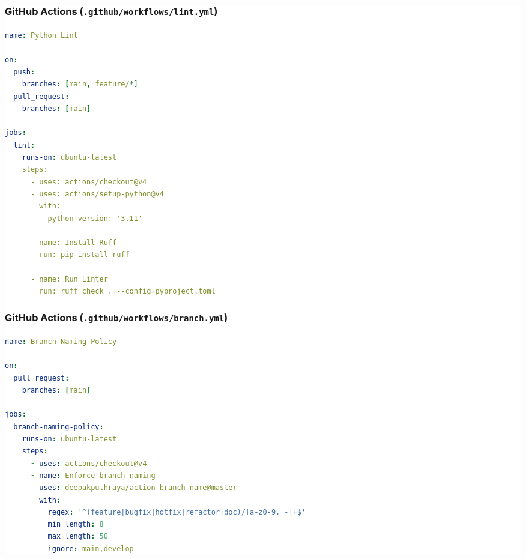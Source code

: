 ### GitHub Actions (`.github/workflows/lint.yml`)

```yaml
name: Python Lint

on:
  push:
    branches: [main, feature/*]
  pull_request:
    branches: [main]

jobs:
  lint:
    runs-on: ubuntu-latest
    steps:
      - uses: actions/checkout@v4
      - uses: actions/setup-python@v4
        with:
          python-version: '3.11'

      - name: Install Ruff
        run: pip install ruff

      - name: Run Linter
        run: ruff check . --config=pyproject.toml
```

### GitHub Actions (`.github/workflows/branch.yml`)

```yaml
name: Branch Naming Policy

on:
  pull_request:
    branches: [main]

jobs:
  branch-naming-policy:
    runs-on: ubuntu-latest
    steps:
      - uses: actions/checkout@v4
      - name: Enforce branch naming
        uses: deepakputhraya/action-branch-name@master
        with:
          regex: '^(feature|bugfix|hotfix|refactor|doc)/[a-z0-9._-]+$'
          min_length: 8
          max_length: 50
          ignore: main,develop
```
